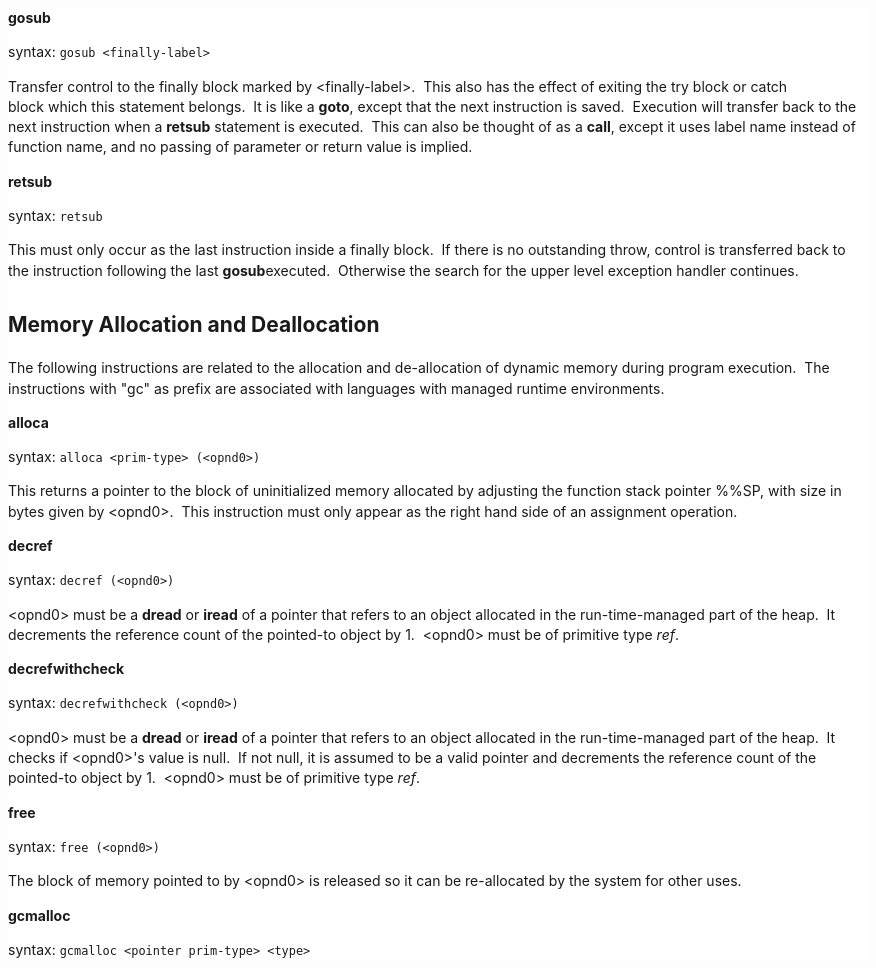 **gosub**

syntax: `gosub <finally-label>`

Transfer control to the finally block marked by \<finally-label\>.  This also has the effect of exiting the try block or catch block which this statement belongs.  It is like a **goto**, except that the next instruction is saved.  Execution will transfer back to the next instruction when a **retsub** statement is executed.  This can also be thought of as a **call**, except it uses label name instead of function name, and no passing of parameter or return value is implied. 

**retsub**

syntax: `retsub`

This must only occur as the last instruction inside a finally block.  If there is no outstanding throw, control is transferred back to the instruction following the last **gosub**executed.  Otherwise the search for the upper level exception handler continues.

## Memory Allocation and Deallocation

The following instructions are related to the allocation and de-allocation of dynamic memory during program execution.  The instructions with "gc" as prefix are associated with languages with managed runtime environments.

**alloca**

syntax: `alloca <prim-type> (<opnd0>)`

This returns a pointer to the block of uninitialized memory allocated by adjusting the function stack pointer %%SP, with size in bytes given by \<opnd0\>.  This instruction must only appear as the right hand side of an assignment operation.

**decref**

syntax: `decref (<opnd0>)`

\<opnd0\> must be a **dread** or **iread** of a pointer that refers to an object allocated in the run-time-managed part of the heap.  It decrements the reference count of the pointed-to object by 1.  \<opnd0\> must be of primitive type *ref*.

**decrefwithcheck**

syntax: `decrefwithcheck (<opnd0>)`

\<opnd0\> must be a **dread** or **iread** of a pointer that refers to an object allocated in the run-time-managed part of the heap.  It checks if \<opnd0\>'s value is null.  If not null, it is assumed to be a valid pointer and decrements the reference count of the pointed-to object by 1.  \<opnd0\> must be of primitive type *ref*.

**free**

syntax: `free (<opnd0>)`

The block of memory pointed to by \<opnd0\> is released so it can be re-allocated by the system for other uses.

**gcmalloc**

syntax: `gcmalloc <pointer prim-type> <type>`
